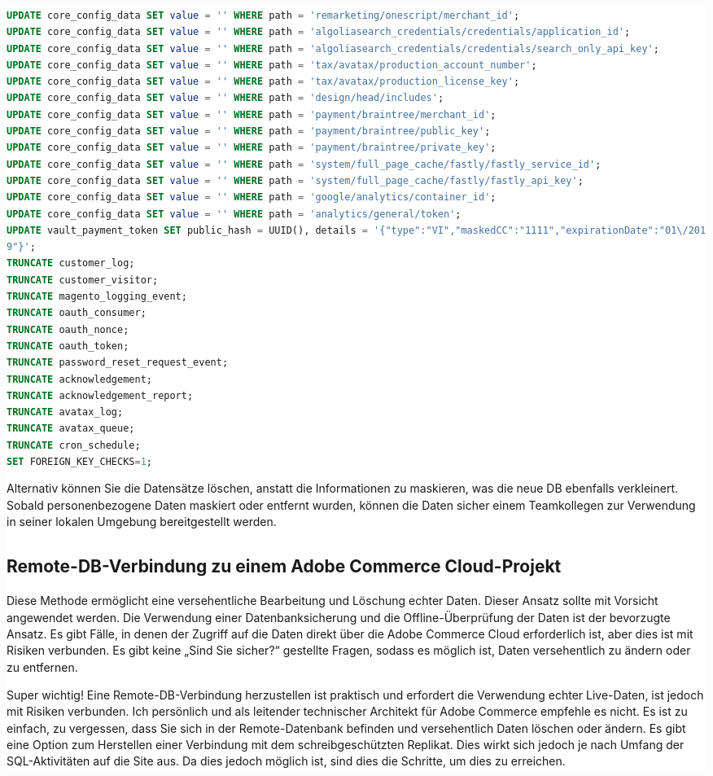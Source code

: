 ```sql
UPDATE core_config_data SET value = '' WHERE path = 'remarketing/onescript/merchant_id';
UPDATE core_config_data SET value = '' WHERE path = 'algoliasearch_credentials/credentials/application_id';
UPDATE core_config_data SET value = '' WHERE path = 'algoliasearch_credentials/credentials/search_only_api_key';
UPDATE core_config_data SET value = '' WHERE path = 'tax/avatax/production_account_number';
UPDATE core_config_data SET value = '' WHERE path = 'tax/avatax/production_license_key';
UPDATE core_config_data SET value = '' WHERE path = 'design/head/includes';
UPDATE core_config_data SET value = '' WHERE path = 'payment/braintree/merchant_id';
UPDATE core_config_data SET value = '' WHERE path = 'payment/braintree/public_key';     
UPDATE core_config_data SET value = '' WHERE path = 'payment/braintree/private_key';
UPDATE core_config_data SET value = '' WHERE path = 'system/full_page_cache/fastly/fastly_service_id';
UPDATE core_config_data SET value = '' WHERE path = 'system/full_page_cache/fastly/fastly_api_key';
UPDATE core_config_data SET value = '' WHERE path = 'google/analytics/container_id';  
UPDATE core_config_data SET value = '' WHERE path = 'analytics/general/token';
UPDATE vault_payment_token SET public_hash = UUID(), details = '{"type":"VI","maskedCC":"1111","expirationDate":"01\/2019"}';
TRUNCATE customer_log; 
TRUNCATE customer_visitor; 
TRUNCATE magento_logging_event;
TRUNCATE oauth_consumer;
TRUNCATE oauth_nonce;
TRUNCATE oauth_token;
TRUNCATE password_reset_request_event;
TRUNCATE acknowledgement;
TRUNCATE acknowledgement_report;
TRUNCATE avatax_log;
TRUNCATE avatax_queue;
TRUNCATE cron_schedule;
SET FOREIGN_KEY_CHECKS=1;
```

Alternativ können Sie die Datensätze löschen, anstatt die Informationen zu maskieren, was die neue DB ebenfalls verkleinert. Sobald personenbezogene Daten maskiert oder entfernt wurden, können die Daten sicher einem Teamkollegen zur Verwendung in seiner lokalen Umgebung bereitgestellt werden.

## Remote-DB-Verbindung zu einem Adobe Commerce Cloud-Projekt

Diese Methode ermöglicht eine versehentliche Bearbeitung und Löschung echter Daten. Dieser Ansatz sollte mit Vorsicht angewendet werden. Die Verwendung einer Datenbanksicherung und die Offline-Überprüfung der Daten ist der bevorzugte Ansatz. Es gibt Fälle, in denen der Zugriff auf die Daten direkt über die Adobe Commerce Cloud erforderlich ist, aber dies ist mit Risiken verbunden. Es gibt keine „Sind Sie sicher?“ gestellte Fragen, sodass es möglich ist, Daten versehentlich zu ändern oder zu entfernen.

Super wichtig! Eine Remote-DB-Verbindung herzustellen ist praktisch und erfordert die Verwendung echter Live-Daten, ist jedoch mit Risiken verbunden. Ich persönlich und als leitender technischer Architekt für Adobe Commerce empfehle es nicht. Es ist zu einfach, zu vergessen, dass Sie sich in der Remote-Datenbank befinden und versehentlich Daten löschen oder ändern. Es gibt eine Option zum Herstellen einer Verbindung mit dem schreibgeschützten Replikat. Dies wirkt sich jedoch je nach Umfang der SQL-Aktivitäten auf die Site aus. Da dies jedoch möglich ist, sind dies die Schritte, um dies zu erreichen.
